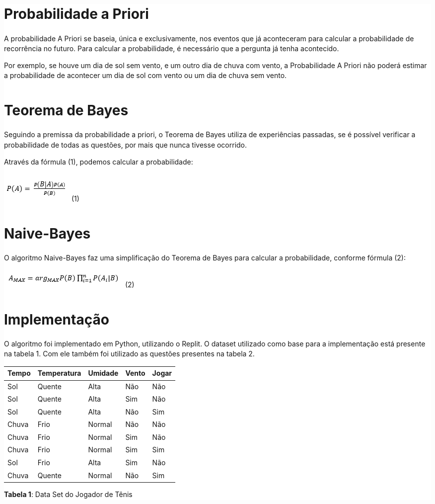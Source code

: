 Probabilidade a Priori
======================

A probabilidade A Priori se baseia, única e exclusivamente, nos eventos
que já aconteceram para calcular a probabilidade de recorrência no
futuro. Para calcular a probabilidade, é necessário que a pergunta já
tenha acontecido.

Por exemplo, se houve um dia de sol sem vento, e um outro dia de chuva
com vento, a Probabilidade A Priori não poderá estimar a probabilidade
de acontecer um dia de sol com vento ou um dia de chuva sem vento.

Teorema de Bayes
================

Seguindo a premissa da probabilidade a priori, o Teorema de Bayes
utiliza de experiências passadas, se é possível verificar a
probabilidade de todas as questões, por mais que nunca tivesse ocorrido.

Através da fórmula (1), podemos calcular a probabilidade:


![Equação 1](img/Equacao1.png) (1)

Naive-Bayes
===========

O algoritmo Naive-Bayes faz uma simplificação do Teorema de Bayes para
calcular a probabilidade, conforme fórmula (2):


![Equação 2](img/Equacao2.png) (2)

Implementação
=============

O algoritmo foi implementado em Python, utilizando o Replit. O dataset
utilizado como base para a implementação está presente na tabela 1. Com
ele também foi utilizado as questões presentes na tabela 2.

**Tempo** | **Temperatura** | **Umidade** | **Vento** | **Jogar**
--------- | --------------- | ----------- | --------- | ---------
Sol | Quente | Alta | Não | Não
Sol | Quente | Alta | Sim | Não
Sol | Quente | Alta | Não | Sim
Chuva | Frio | Normal | Não | Não
Chuva | Frio | Normal | Sim | Não
Chuva | Frio | Normal | Sim | Sim
Sol | Frio | Alta | Sim | Não
Chuva | Quente | Normal | Não | Sim

**Tabela 1**: Data Set do Jogador de Tênis
